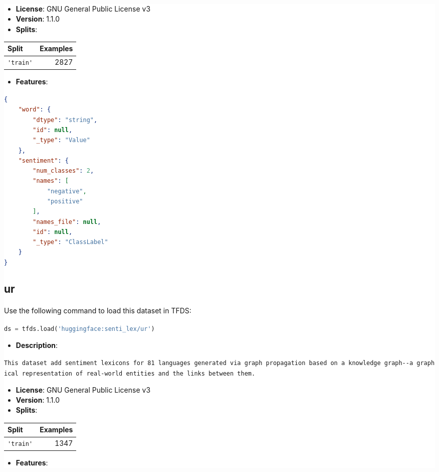 *   **License**: GNU General Public License v3
*   **Version**: 1.1.0
*   **Splits**:

Split  | Examples
:----- | -------:
`'train'` | 2827

*   **Features**:

```json
{
    "word": {
        "dtype": "string",
        "id": null,
        "_type": "Value"
    },
    "sentiment": {
        "num_classes": 2,
        "names": [
            "negative",
            "positive"
        ],
        "names_file": null,
        "id": null,
        "_type": "ClassLabel"
    }
}
```



## ur


Use the following command to load this dataset in TFDS:

```python
ds = tfds.load('huggingface:senti_lex/ur')
```

*   **Description**:

```
This dataset add sentiment lexicons for 81 languages generated via graph propagation based on a knowledge graph--a graphical representation of real-world entities and the links between them.
```

*   **License**: GNU General Public License v3
*   **Version**: 1.1.0
*   **Splits**:

Split  | Examples
:----- | -------:
`'train'` | 1347

*   **Features**:
